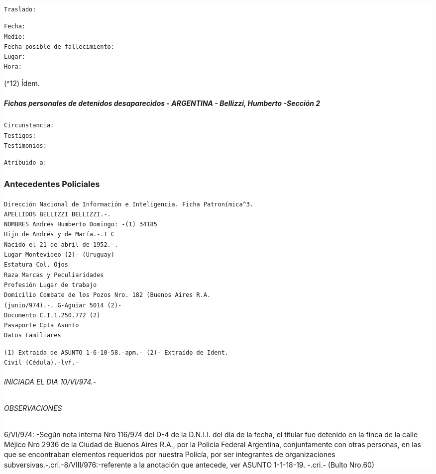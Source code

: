 ```
Traslado:
```
```
Fecha:
Medio:
Fecha posible de fallecimiento:
Lugar:
Hora:
```
(^12) Ídem.


##### Fichas personales de detenidos desaparecidos - ARGENTINA - Bellizzi, Humberto -Sección 2

```
Circunstancia:
Testigos:
Testimonios:
```
```
Atribuido a:
```
### Antecedentes Policiales

```
Dirección Nacional de Información e Inteligencia. Ficha Patronímica^3.
APELLIDOS BELLIZZI BELLIZZI.-.
NOMBRES Andrés Humberto Domingo: -(1) 34185
Hijo de Andrés y de María.-.I C
Nacido el 21 de abril de 1952.-.
Lugar Montevideo (2)- (Uruguay)
Estatura Col. Ojos
Raza Marcas y Peculiaridades
Profesión Lugar de trabajo
Domicilio Combate de los Pozos Nro. 182 (Buenos Aires R.A.
(junio/974).-. G-Aguiar 5014 (2)-
Documento C.I.1.250.772 (2)
Pasaporte Cpta Asunto
Datos Familiares
```
```
(1) Extraida de ASUNTO 1-6-10-58.-apm.- (2)- Extraído de Ident.
Civil (Cédula).-lvf.-
```
###### INICIADA EL DIA 10/VI/974.-

###### OBSERVACIONES

6/VI/974: -Según nota interna Nro 116/974 del D-4 de la D.N.I.I. del día de la fecha, el titular fue
detenido en la finca de la calle Méjico Nro 2936 de la Ciudad de Buenos Aires R.A., por la Policía
Federal Argentina, conjuntamente con otras personas, en las que se encontraban elementos requeridos
por nuestra Policía, por ser integrantes de organizaciones subversivas.-.cri.-8/VIII/976:-referente a la
anotación que antecede, ver ASUNTO 1-1-18-19. -.cri.- (Bulto Nro.60)
